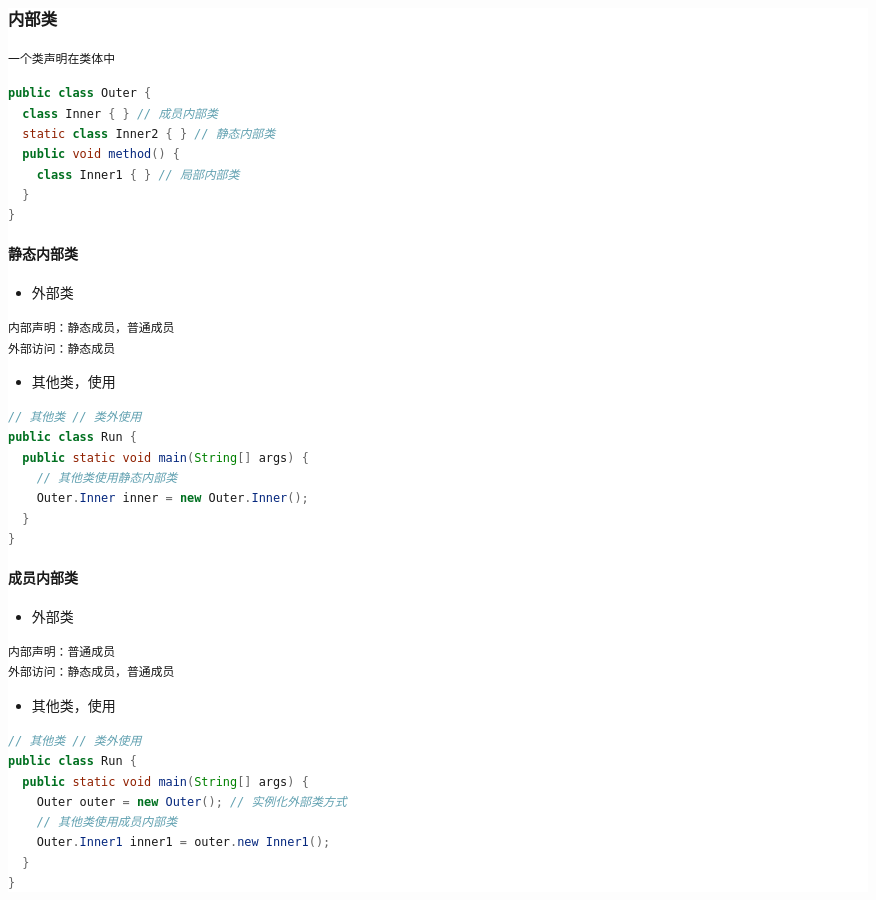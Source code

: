 

### 内部类

```
一个类声明在类体中
```

```java
public class Outer {
  class Inner { } // 成员内部类
  static class Inner2 { } // 静态内部类
  public void method() {
    class Inner1 { } // 局部内部类
  }
}
```



#### 静态内部类

* 外部类

```java
内部声明：静态成员，普通成员
外部访问：静态成员
```

* 其他类，使用

```java
// 其他类 // 类外使用
public class Run {
  public static void main(String[] args) {
    // 其他类使用静态内部类
    Outer.Inner inner = new Outer.Inner();
  }
}
```



#### 成员内部类

* 外部类

```java
内部声明：普通成员
外部访问：静态成员，普通成员
```

* 其他类，使用

```java
// 其他类 // 类外使用
public class Run {
  public static void main(String[] args) {
    Outer outer = new Outer(); // 实例化外部类方式
    // 其他类使用成员内部类
    Outer.Inner1 inner1 = outer.new Inner1();
  }
}
```
